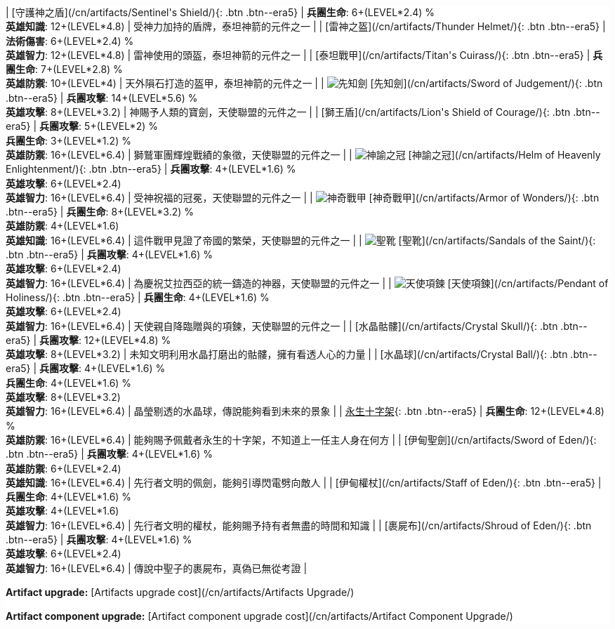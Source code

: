  | [守護神之盾](/cn/artifacts/Sentinel's Shield/){: .btn .btn--era5} | **兵團生命**: 6+(LEVEL\*2.4) %<br/>**英雄知識**: 12+(LEVEL\*4.8) | 受神力加持的盾牌，泰坦神箭的元件之一 | 
 | [雷神之盔](/cn/artifacts/Thunder Helmet/){: .btn .btn--era5} | **法術傷害**: 6+(LEVEL\*2.4) %<br/>**英雄智力**: 12+(LEVEL\*4.8) | 雷神使用的頭盔，泰坦神箭的元件之一 | 
 | [泰坦戰甲](/cn/artifacts/Titan's Cuirass/){: .btn .btn--era5} | **兵團生命**: 7+(LEVEL\*2.8) %<br/>**英雄防禦**: 10+(LEVEL\*4) | 天外隕石打造的盔甲，泰坦神箭的元件之一 | 
 | ![先知劍](/images/t/artifact_40411.png) [先知劍](/cn/artifacts/Sword of Judgement/){: .btn .btn--era5} | **兵團攻擊**: 14+(LEVEL\*5.6) %<br/>**英雄攻擊**: 8+(LEVEL\*3.2) | 神賜予人類的寶劍，天使聯盟的元件之一 | 
 | [獅王盾](/cn/artifacts/Lion's Shield of Courage/){: .btn .btn--era5} | **兵團攻擊**: 5+(LEVEL\*2) %<br/>**兵團生命**: 3+(LEVEL\*1.2) %<br/>**英雄防禦**: 16+(LEVEL\*6.4) | 獅鷲軍團輝煌戰績的象徵，天使聯盟的元件之一 | 
 | ![神諭之冠](/images/t/artifact_40413.png) [神諭之冠](/cn/artifacts/Helm of Heavenly Enlightenment/){: .btn .btn--era5} | **兵團攻擊**: 4+(LEVEL\*1.6) %<br/>**英雄攻擊**: 6+(LEVEL\*2.4)<br/>**英雄智力**: 16+(LEVEL\*6.4) | 受神祝福的冠冕，天使聯盟的元件之一 | 
 | ![神奇戰甲](/images/t/artifact_40414.png) [神奇戰甲](/cn/artifacts/Armor of Wonders/){: .btn .btn--era5} | **兵團生命**: 8+(LEVEL\*3.2) %<br/>**英雄防禦**: 4+(LEVEL\*1.6)<br/>**英雄知識**: 16+(LEVEL\*6.4) | 這件戰甲見證了帝國的繁榮，天使聯盟的元件之一 | 
 | ![聖靴](/images/t/artifact_40415.png) [聖靴](/cn/artifacts/Sandals of the Saint/){: .btn .btn--era5} | **兵團攻擊**: 4+(LEVEL\*1.6) %<br/>**英雄攻擊**: 6+(LEVEL\*2.4)<br/>**英雄智力**: 16+(LEVEL\*6.4) | 為慶祝艾拉西亞的統一鑄造的神器，天使聯盟的元件之一 | 
 | ![天使項鍊](/images/t/artifact_40416.png) [天使項鍊](/cn/artifacts/Pendant of Holiness/){: .btn .btn--era5} | **兵團生命**: 4+(LEVEL\*1.6) %<br/>**英雄攻擊**: 6+(LEVEL\*2.4)<br/>**英雄智力**: 16+(LEVEL\*6.4) | 天使親自降臨贈與的項鍊，天使聯盟的元件之一 | 
 | [水晶骷髏](/cn/artifacts/Crystal Skull/){: .btn .btn--era5} | **兵團攻擊**: 12+(LEVEL\*4.8) %<br/>**英雄攻擊**: 8+(LEVEL\*3.2) | 未知文明利用水晶打磨出的骷髏，擁有看透人心的力量 | 
 | [水晶球](/cn/artifacts/Crystal Ball/){: .btn .btn--era5} | **兵團攻擊**: 4+(LEVEL\*1.6) %<br/>**兵團生命**: 4+(LEVEL\*1.6) %<br/>**英雄攻擊**: 8+(LEVEL\*3.2)<br/>**英雄智力**: 16+(LEVEL\*6.4) | 晶瑩剔透的水晶球，傳說能夠看到未來的景象 | 
 | [永生十字架](/cn/artifacts/Ankh/){: .btn .btn--era5} | **兵團生命**: 12+(LEVEL\*4.8) %<br/>**英雄防禦**: 16+(LEVEL\*6.4) | 能夠賜予佩戴者永生的十字架，不知道上一任主人身在何方 | 
 | [伊甸聖劍](/cn/artifacts/Sword of Eden/){: .btn .btn--era5} | **兵團攻擊**: 4+(LEVEL\*1.6) %<br/>**英雄防禦**: 6+(LEVEL\*2.4)<br/>**英雄知識**: 16+(LEVEL\*6.4) | 先行者文明的佩劍，能夠引導閃電劈向敵人 | 
 | [伊甸權杖](/cn/artifacts/Staff of Eden/){: .btn .btn--era5} | **兵團生命**: 4+(LEVEL\*1.6) %<br/>**英雄攻擊**: 4+(LEVEL\*1.6)<br/>**英雄智力**: 16+(LEVEL\*6.4) | 先行者文明的權杖，能夠賜予持有者無盡的時間和知識 | 
 | [裹屍布](/cn/artifacts/Shroud of Eden/){: .btn .btn--era5} | **兵團攻擊**: 4+(LEVEL\*1.6) %<br/>**英雄攻擊**: 6+(LEVEL\*2.4)<br/>**英雄智力**: 16+(LEVEL\*6.4) | 傳說中聖子的裹屍布，真偽已無從考證 | 


  **Artifact upgrade:** [Artifacts upgrade cost](/cn/artifacts/Artifacts Upgrade/)

 **Artifact component upgrade:** [Artifact component upgrade cost](/cn/artifacts/Artifact Component Upgrade/)


